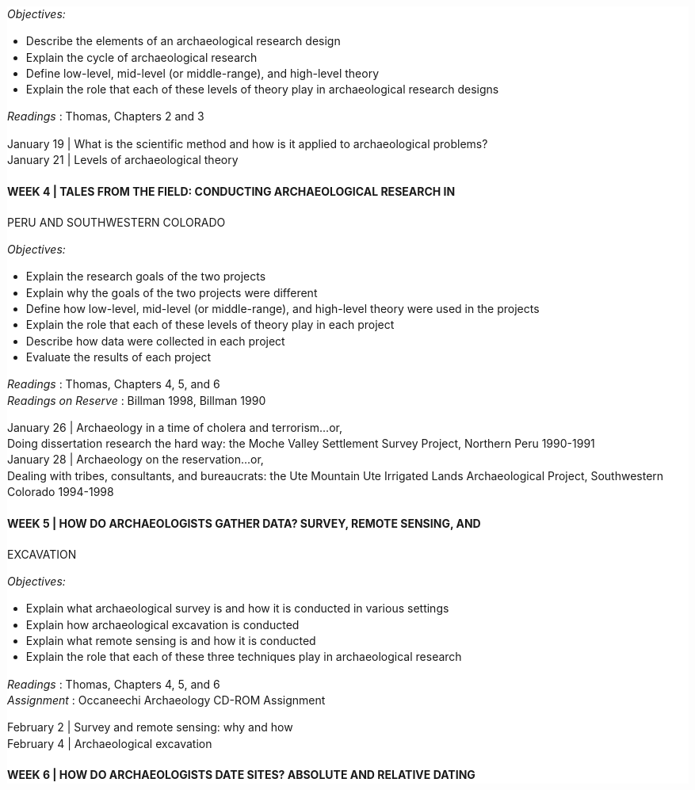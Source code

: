 _Objectives:_  
  

  * Describe the elements of an archaeological research design 
  * Explain the cycle of archaeological research 
  * Define low-level, mid-level (or middle-range), and high-level theory 
  * Explain the role that each of these levels of theory play in archaeological research designs 

_Readings_ : Thomas, Chapters 2 and 3

January 19 | What is the scientific method and how is it applied to
archaeological problems?  
January 21 | Levels of archaeological theory  

####  WEEK 4 | TALES FROM THE FIELD: CONDUCTING ARCHAEOLOGICAL RESEARCH IN
PERU AND SOUTHWESTERN COLORADO

_Objectives:_  
  

  * Explain the research goals of the two projects 
  * Explain why the goals of the two projects were different 
  * Define how low-level, mid-level (or middle-range), and high-level theory were used in the projects 
  * Explain the role that each of these levels of theory play in each project 
  * Describe how data were collected in each project 
  * Evaluate the results of each project 

_Readings_ : Thomas, Chapters 4, 5, and 6  
_Readings on Reserve_ : Billman 1998, Billman 1990

January 26 | Archaeology in a time of cholera and terrorism...or,  
Doing dissertation research the hard way: the Moche Valley Settlement Survey
Project, Northern Peru 1990-1991  
January 28 | Archaeology on the reservation...or,  
Dealing with tribes, consultants, and bureaucrats: the Ute Mountain Ute
Irrigated Lands Archaeological Project, Southwestern Colorado 1994-1998

####  WEEK 5 | HOW DO ARCHAEOLOGISTS GATHER DATA? SURVEY, REMOTE SENSING, AND
EXCAVATION

_Objectives:_  
  

  * Explain what archaeological survey is and how it is conducted in various settings 
  * Explain how archaeological excavation is conducted 
  * Explain what remote sensing is and how it is conducted 
  * Explain the role that each of these three techniques play in archaeological research 

_Readings_ : Thomas, Chapters 4, 5, and 6  
_Assignment_ : Occaneechi Archaeology CD-ROM Assignment

February 2 | Survey and remote sensing: why and how  
February 4 | Archaeological excavation

####  WEEK 6 | HOW DO ARCHAEOLOGISTS DATE SITES? ABSOLUTE AND RELATIVE DATING
